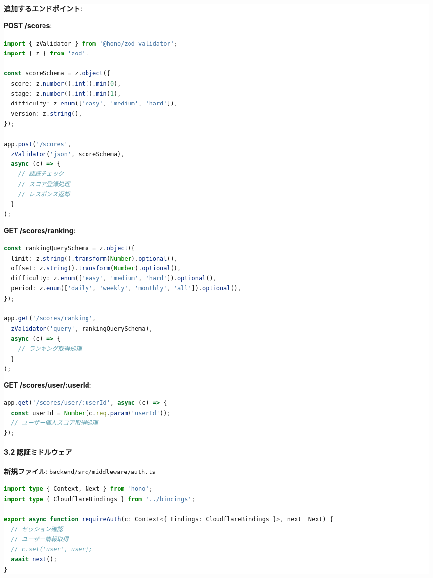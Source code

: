 **追加するエンドポイント**:

**POST /scores**:
```typescript
import { zValidator } from '@hono/zod-validator';
import { z } from 'zod';

const scoreSchema = z.object({
  score: z.number().int().min(0),
  stage: z.number().int().min(1),
  difficulty: z.enum(['easy', 'medium', 'hard']),
  version: z.string(),
});

app.post('/scores', 
  zValidator('json', scoreSchema),
  async (c) => {
    // 認証チェック
    // スコア登録処理
    // レスポンス返却
  }
);
```

**GET /scores/ranking**:
```typescript
const rankingQuerySchema = z.object({
  limit: z.string().transform(Number).optional(),
  offset: z.string().transform(Number).optional(),
  difficulty: z.enum(['easy', 'medium', 'hard']).optional(),
  period: z.enum(['daily', 'weekly', 'monthly', 'all']).optional(),
});

app.get('/scores/ranking',
  zValidator('query', rankingQuerySchema),
  async (c) => {
    // ランキング取得処理
  }
);
```

**GET /scores/user/:userId**:
```typescript
app.get('/scores/user/:userId', async (c) => {
  const userId = Number(c.req.param('userId'));
  // ユーザー個人スコア取得処理
});
```

#### 3.2 認証ミドルウェア
**新規ファイル**: `backend/src/middleware/auth.ts`

```typescript
import type { Context, Next } from 'hono';
import type { CloudflareBindings } from '../bindings';

export async function requireAuth(c: Context<{ Bindings: CloudflareBindings }>, next: Next) {
  // セッション確認
  // ユーザー情報取得
  // c.set('user', user);
  await next();
}
```
